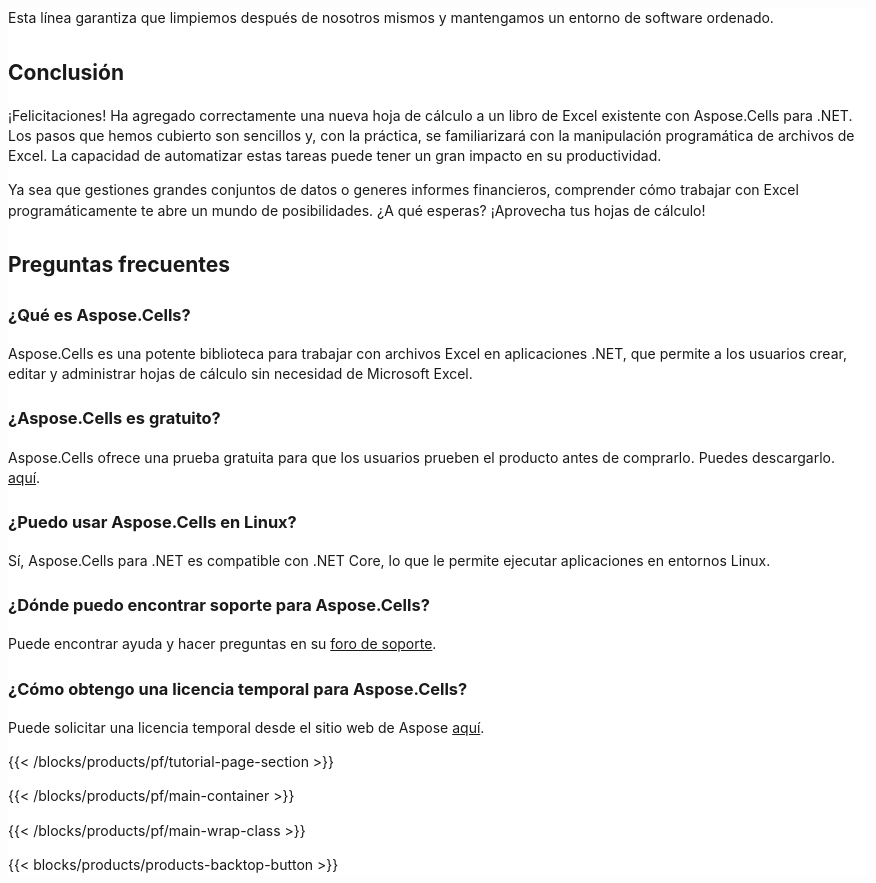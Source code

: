 Esta línea garantiza que limpiemos después de nosotros mismos y mantengamos un entorno de software ordenado.

## Conclusión

¡Felicitaciones! Ha agregado correctamente una nueva hoja de cálculo a un libro de Excel existente con Aspose.Cells para .NET. Los pasos que hemos cubierto son sencillos y, con la práctica, se familiarizará con la manipulación programática de archivos de Excel. La capacidad de automatizar estas tareas puede tener un gran impacto en su productividad.

Ya sea que gestiones grandes conjuntos de datos o generes informes financieros, comprender cómo trabajar con Excel programáticamente te abre un mundo de posibilidades. ¿A qué esperas? ¡Aprovecha tus hojas de cálculo!

## Preguntas frecuentes

### ¿Qué es Aspose.Cells?
Aspose.Cells es una potente biblioteca para trabajar con archivos Excel en aplicaciones .NET, que permite a los usuarios crear, editar y administrar hojas de cálculo sin necesidad de Microsoft Excel.

### ¿Aspose.Cells es gratuito?
Aspose.Cells ofrece una prueba gratuita para que los usuarios prueben el producto antes de comprarlo. Puedes descargarlo. [aquí](https://releases.aspose.com/cells/net/).

### ¿Puedo usar Aspose.Cells en Linux?
Sí, Aspose.Cells para .NET es compatible con .NET Core, lo que le permite ejecutar aplicaciones en entornos Linux.

### ¿Dónde puedo encontrar soporte para Aspose.Cells?
Puede encontrar ayuda y hacer preguntas en su [foro de soporte](https://forum.aspose.com/c/cells/9).

### ¿Cómo obtengo una licencia temporal para Aspose.Cells?
Puede solicitar una licencia temporal desde el sitio web de Aspose [aquí](https://purchase.aspose.com/temporary-license/).

{{< /blocks/products/pf/tutorial-page-section >}}

{{< /blocks/products/pf/main-container >}}

{{< /blocks/products/pf/main-wrap-class >}}

{{< blocks/products/products-backtop-button >}}